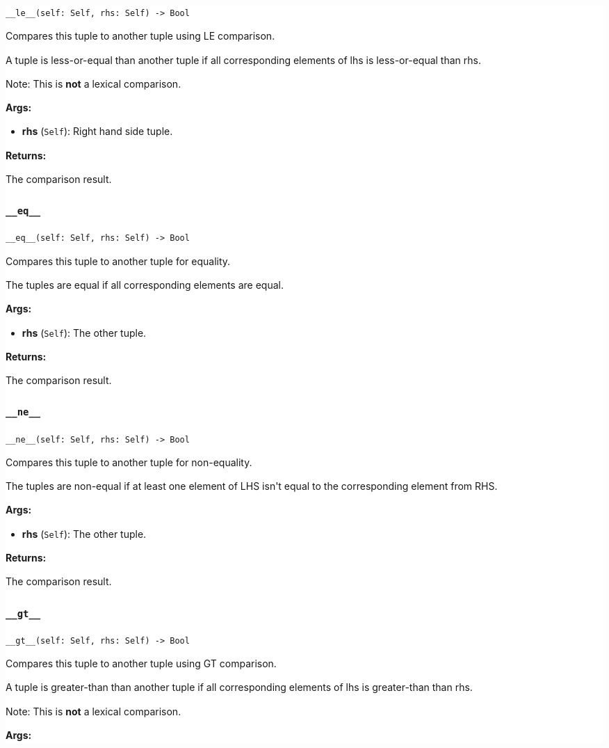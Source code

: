 `__le__(self: Self, rhs: Self) -> Bool`

Compares this tuple to another tuple using LE comparison.

A tuple is less-or-equal than another tuple if all corresponding elements of lhs is less-or-equal than rhs.

Note: This is **not** a lexical comparison.

**Args:**

- ​**rhs** (`Self`): Right hand side tuple.

**Returns:**

The comparison result.

### `__eq__`

`__eq__(self: Self, rhs: Self) -> Bool`

Compares this tuple to another tuple for equality.

The tuples are equal if all corresponding elements are equal.

**Args:**

- ​**rhs** (`Self`): The other tuple.

**Returns:**

The comparison result.

### `__ne__`

`__ne__(self: Self, rhs: Self) -> Bool`

Compares this tuple to another tuple for non-equality.

The tuples are non-equal if at least one element of LHS isn't equal to the corresponding element from RHS.

**Args:**

- ​**rhs** (`Self`): The other tuple.

**Returns:**

The comparison result.

### `__gt__`

`__gt__(self: Self, rhs: Self) -> Bool`

Compares this tuple to another tuple using GT comparison.

A tuple is greater-than than another tuple if all corresponding elements of lhs is greater-than than rhs.

Note: This is **not** a lexical comparison.

**Args:**

